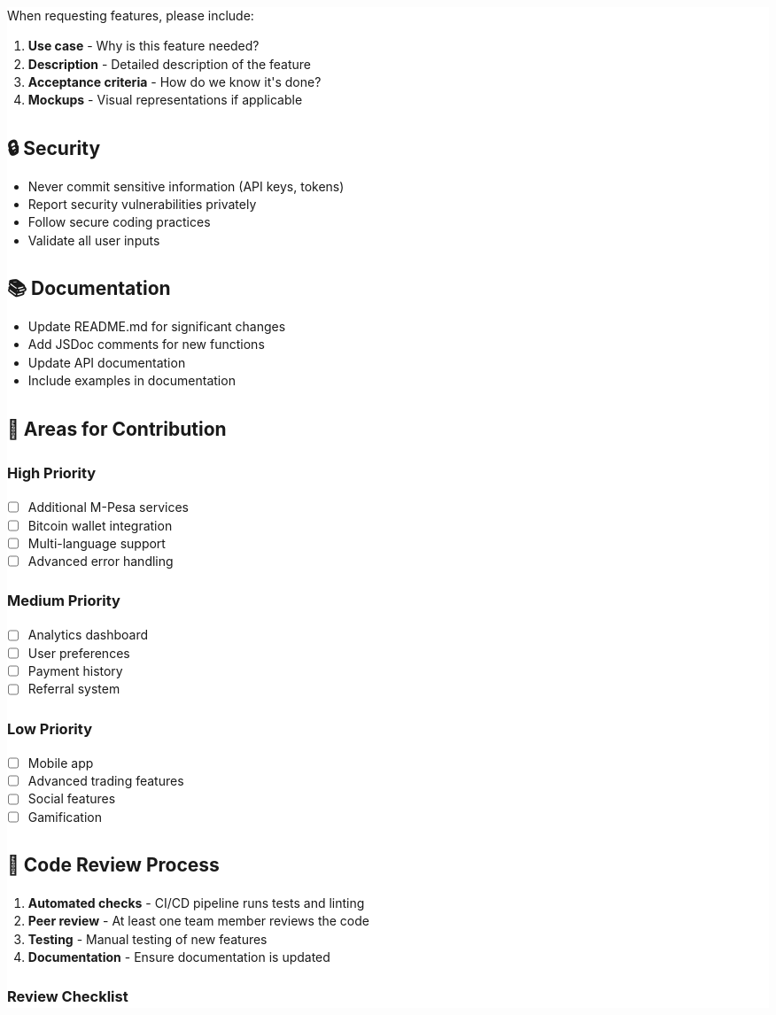 When requesting features, please include:

1. **Use case** - Why is this feature needed?
2. **Description** - Detailed description of the feature
3. **Acceptance criteria** - How do we know it's done?
4. **Mockups** - Visual representations if applicable

## 🔒 Security

- Never commit sensitive information (API keys, tokens)
- Report security vulnerabilities privately
- Follow secure coding practices
- Validate all user inputs

## 📚 Documentation

- Update README.md for significant changes
- Add JSDoc comments for new functions
- Update API documentation
- Include examples in documentation

## 🎯 Areas for Contribution

### High Priority
- [ ] Additional M-Pesa services
- [ ] Bitcoin wallet integration
- [ ] Multi-language support
- [ ] Advanced error handling

### Medium Priority
- [ ] Analytics dashboard
- [ ] User preferences
- [ ] Payment history
- [ ] Referral system

### Low Priority
- [ ] Mobile app
- [ ] Advanced trading features
- [ ] Social features
- [ ] Gamification

## 🤝 Code Review Process

1. **Automated checks** - CI/CD pipeline runs tests and linting
2. **Peer review** - At least one team member reviews the code
3. **Testing** - Manual testing of new features
4. **Documentation** - Ensure documentation is updated

### Review Checklist

